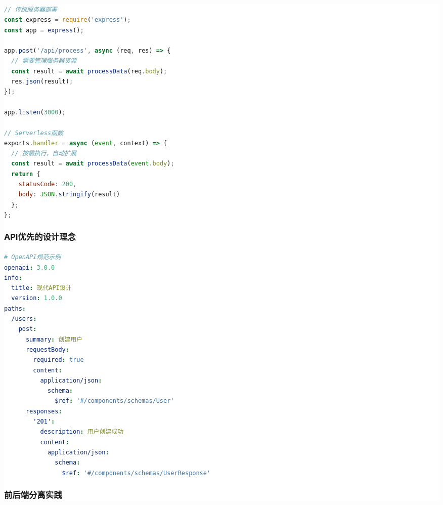 ```javascript showLineNumbers
// 传统服务器部署
const express = require('express');
const app = express();

app.post('/api/process', async (req, res) => {
  // 需要管理服务器资源
  const result = await processData(req.body);
  res.json(result);
});

app.listen(3000);

// Serverless函数
exports.handler = async (event, context) => {
  // 按需执行，自动扩展
  const result = await processData(event.body);
  return {
    statusCode: 200,
    body: JSON.stringify(result)
  };
};
```

### API优先的设计理念

```yaml showLineNumbers
# OpenAPI规范示例
openapi: 3.0.0
info:
  title: 现代API设计
  version: 1.0.0
paths:
  /users:
    post:
      summary: 创建用户
      requestBody:
        required: true
        content:
          application/json:
            schema:
              $ref: '#/components/schemas/User'
      responses:
        '201':
          description: 用户创建成功
          content:
            application/json:
              schema:
                $ref: '#/components/schemas/UserResponse'
```

### 前后端分离实践
